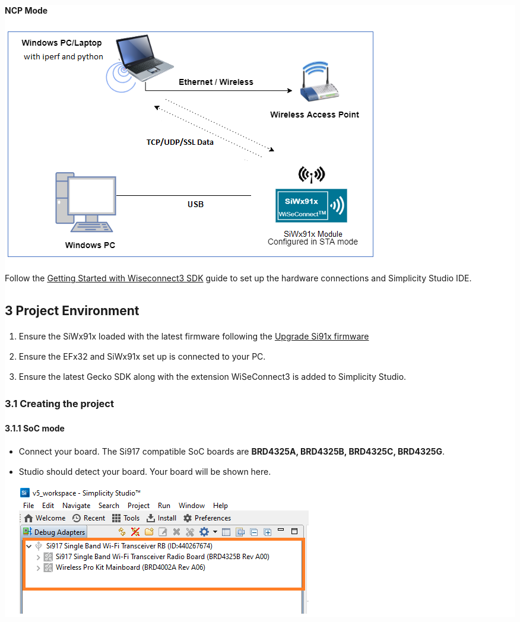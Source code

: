 #### NCP Mode

![Figure: Setup Diagram NCP Mode for WLAN Throughput Example](resources/readme/wlanthroughputv6setupsoc.png)

Follow the [Getting Started with Wiseconnect3 SDK](https://docs.silabs.com/wiseconnect/latest/wiseconnect-getting-started/) guide to set up the hardware connections and Simplicity Studio IDE.

## 3 Project Environment

1. Ensure the SiWx91x loaded with the latest firmware following the [Upgrade Si91x firmware](https://docs.silabs.com/wiseconnect/latest/wiseconnect-getting-started/getting-started-with-soc-mode#upgrade-si-wx91x-connectivity-firmware)

2. Ensure the EFx32 and SiWx91x set up is connected to your PC.

3. Ensure the latest Gecko SDK along with the extension WiSeConnect3 is added to Simplicity Studio.

### 3.1 Creating the project

#### 3.1.1 SoC mode

- Connect your board. The Si917 compatible SoC boards are **BRD4325A, BRD4325B, BRD4325C, BRD4325G**.
- Studio should detect your board. Your board will be shown here.

  **![Soc Board detection](resources/readme/soc_board_detection.png)**
